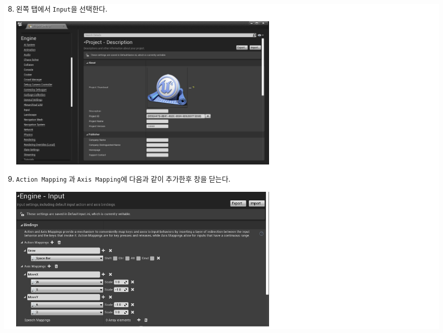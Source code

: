 8. 왼쪽 탭에서 `Input`을 선택한다.

    <img src="./assets/07/3.png" width="500">

9. `Action Mapping` 과 `Axis Mapping`에 다음과 같이 추가한후 창을 닫는다.

    <img src="./assets/07/5.png" width="500">
